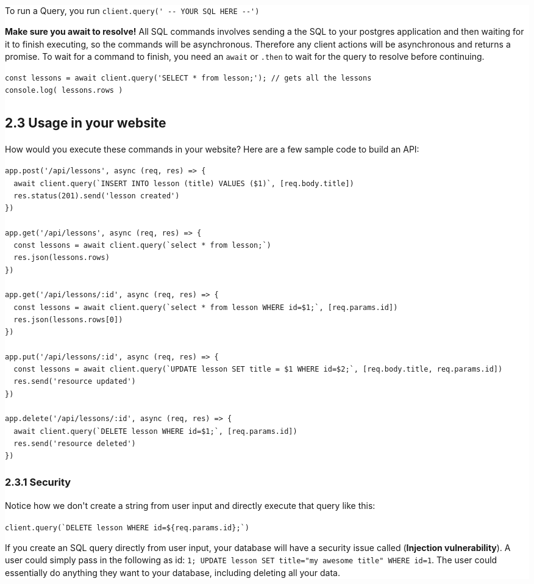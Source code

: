   To run a Query, you run `client.query(' -- YOUR SQL HERE --')`

  **Make sure you await to resolve!** All SQL commands involves sending a the SQL to your postgres application and then waiting for it to finish executing, so the commands will be asynchronous. Therefore any client actions will be asynchronous and returns a promise. To wait for a command to finish, you need an `await` or `.then` to wait for the query to resolve before continuing.

```
const lessons = await client.query('SELECT * from lesson;'); // gets all the lessons
console.log( lessons.rows )
```

## 2.3 Usage in your website
  How would you execute these commands in your website? Here are a few sample code to build an API:

```
app.post('/api/lessons', async (req, res) => {
  await client.query(`INSERT INTO lesson (title) VALUES ($1)`, [req.body.title])
  res.status(201).send('lesson created')
})

app.get('/api/lessons', async (req, res) => {
  const lessons = await client.query(`select * from lesson;`)
  res.json(lessons.rows)
})

app.get('/api/lessons/:id', async (req, res) => {
  const lessons = await client.query(`select * from lesson WHERE id=$1;`, [req.params.id])
  res.json(lessons.rows[0])
})

app.put('/api/lessons/:id', async (req, res) => {
  const lessons = await client.query(`UPDATE lesson SET title = $1 WHERE id=$2;`, [req.body.title, req.params.id])
  res.send('resource updated')
})

app.delete('/api/lessons/:id', async (req, res) => {
  await client.query(`DELETE lesson WHERE id=$1;`, [req.params.id])
  res.send('resource deleted')
})
```

### 2.3.1 Security
Notice how we don't create a string from user input and directly execute that query like this:

```
client.query(`DELETE lesson WHERE id=${req.params.id};`)
```

If you create an SQL query directly from user input, your database will have a security issue called (**Injection vulnerability**). A user could simply pass in the following as id: `1; UPDATE lesson SET title="my awesome title" WHERE id=1`. The user could essentially do anything they want to your database, including deleting all your data. 
